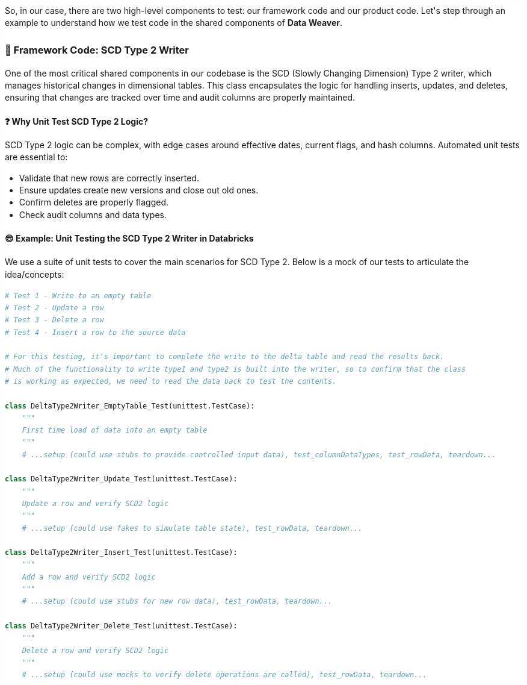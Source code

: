 So, in our case, there are two high-level components to test: our framework code and our product code. Let's step through an example to understand how we test code in the shared components of **Data Weaver**.

### 🧩 Framework Code: SCD Type 2 Writer

One of the most critical shared components in our codebase is the SCD (Slowly Changing Dimension) Type 2 writer, which manages historical changes in dimensional tables. This class encapsulates the logic for handling inserts, updates, and deletes, ensuring that changes are tracked over time and audit columns are properly maintained.

#### ❓ Why Unit Test SCD Type 2 Logic?

SCD Type 2 logic can be complex, with edge cases around effective dates, current flags, and hash columns. Automated unit tests are essential to:

- Validate that new rows are correctly inserted.
- Ensure updates create new versions and close out old ones.
- Confirm deletes are properly flagged.
- Check audit columns and data types.

#### 😎 Example: Unit Testing the SCD Type 2 Writer in Databricks

We use a suite of unit tests to cover the main scenarios for SCD Type 2. Below is a mock of our tests to articulate the idea/concepts:

```python
# Test 1 - Write to an empty table
# Test 2 - Update a row
# Test 3 - Delete a row
# Test 4 - Insert a row to the source data

# For this testing, it's important to complete the write to the delta table and read the results back.
# Much of the functionality to write type1 and type2 is built into the writer, so to confirm that the class
# is working as expected, we need to read the data back to test the contents.

class DeltaType2Writer_EmptyTable_Test(unittest.TestCase):
    """
    First time load of data into an empty table
    """
    # ...setup (could use stubs to provide controlled input data), test_columnDataTypes, test_rowData, teardown...

class DeltaType2Writer_Update_Test(unittest.TestCase):
    """
    Update a row and verify SCD2 logic
    """
    # ...setup (could use fakes to simulate table state), test_rowData, teardown...

class DeltaType2Writer_Insert_Test(unittest.TestCase):
    """
    Add a row and verify SCD2 logic
    """
    # ...setup (could use stubs for new row data), test_rowData, teardown...

class DeltaType2Writer_Delete_Test(unittest.TestCase):
    """
    Delete a row and verify SCD2 logic
    """
    # ...setup (could use mocks to verify delete operations are called), test_rowData, teardown...
```
